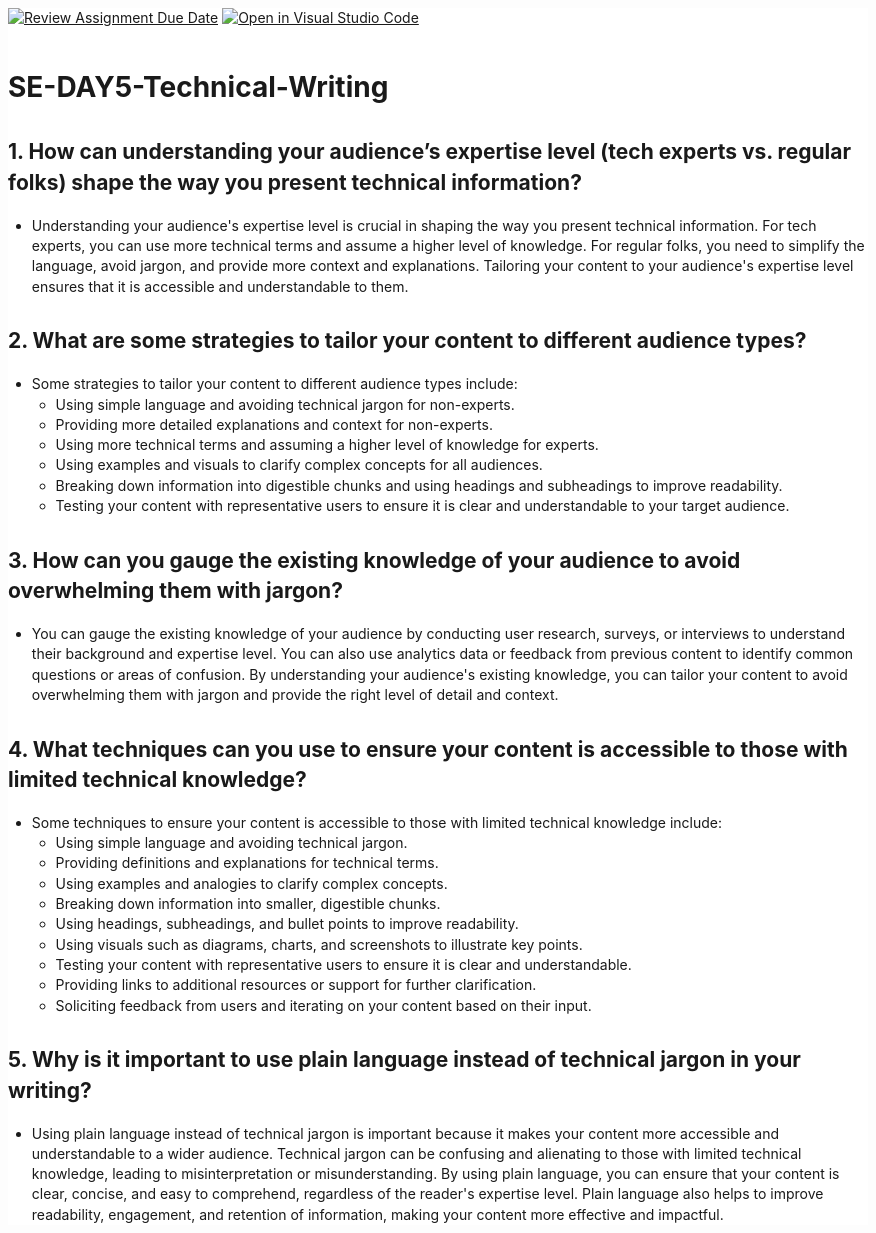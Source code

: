 [![Review Assignment Due Date](https://classroom.github.com/assets/deadline-readme-button-22041afd0340ce965d47ae6ef1cefeee28c7c493a6346c4f15d667ab976d596c.svg)](https://classroom.github.com/a/zsAR-pyY)
[![Open in Visual Studio Code](https://classroom.github.com/assets/open-in-vscode-2e0aaae1b6195c2367325f4f02e2d04e9abb55f0b24a779b69b11b9e10269abc.svg)](https://classroom.github.com/online_ide?assignment_repo_id=15676755&assignment_repo_type=AssignmentRepo)
# SE-DAY5-Technical-Writing
## 1. How can understanding your audience’s expertise level (tech experts vs. regular folks) shape the way you present technical information?
 - Understanding your audience's expertise level is crucial in shaping the way you present technical information. For tech experts, you can use more technical terms and assume a higher level of knowledge. For regular folks, you need to simplify the language, avoid jargon, and provide more context and explanations. Tailoring your content to your audience's expertise level ensures that it is accessible and understandable to them.
## 2. What are some strategies to tailor your content to different audience types?
- Some strategies to tailor your content to different audience types include:
  - Using simple language and avoiding technical jargon for non-experts.
  - Providing more detailed explanations and context for non-experts.
  - Using more technical terms and assuming a higher level of knowledge for experts.
  - Using examples and visuals to clarify complex concepts for all audiences.
  - Breaking down information into digestible chunks and using headings and subheadings to improve readability.
  - Testing your content with representative users to ensure it is clear and understandable to your target audience.
## 3. How can you gauge the existing knowledge of your audience to avoid overwhelming them with jargon?
- You can gauge the existing knowledge of your audience by conducting user research, surveys, or interviews to understand their background and expertise level. You can also use analytics data or feedback from previous content to identify common questions or areas of confusion. By understanding your audience's existing knowledge, you can tailor your content to avoid overwhelming them with jargon and provide the right level of detail and context.
## 4. What techniques can you use to ensure your content is accessible to those with limited technical knowledge?
- Some techniques to ensure your content is accessible to those with limited technical knowledge include:
  - Using simple language and avoiding technical jargon.
  - Providing definitions and explanations for technical terms.
  - Using examples and analogies to clarify complex concepts.
  - Breaking down information into smaller, digestible chunks.
  - Using headings, subheadings, and bullet points to improve readability.
  - Using visuals such as diagrams, charts, and screenshots to illustrate key points.
  - Testing your content with representative users to ensure it is clear and understandable.
  - Providing links to additional resources or support for further clarification.
  - Soliciting feedback from users and iterating on your content based on their input.
## 5. Why is it important to use plain language instead of technical jargon in your writing?
- Using plain language instead of technical jargon is important because it makes your content more accessible and understandable to a wider audience. Technical jargon can be confusing and alienating to those with limited technical knowledge, leading to misinterpretation or misunderstanding. By using plain language, you can ensure that your content is clear, concise, and easy to comprehend, regardless of the reader's expertise level. Plain language also helps to improve readability, engagement, and retention of information, making your content more effective and impactful.